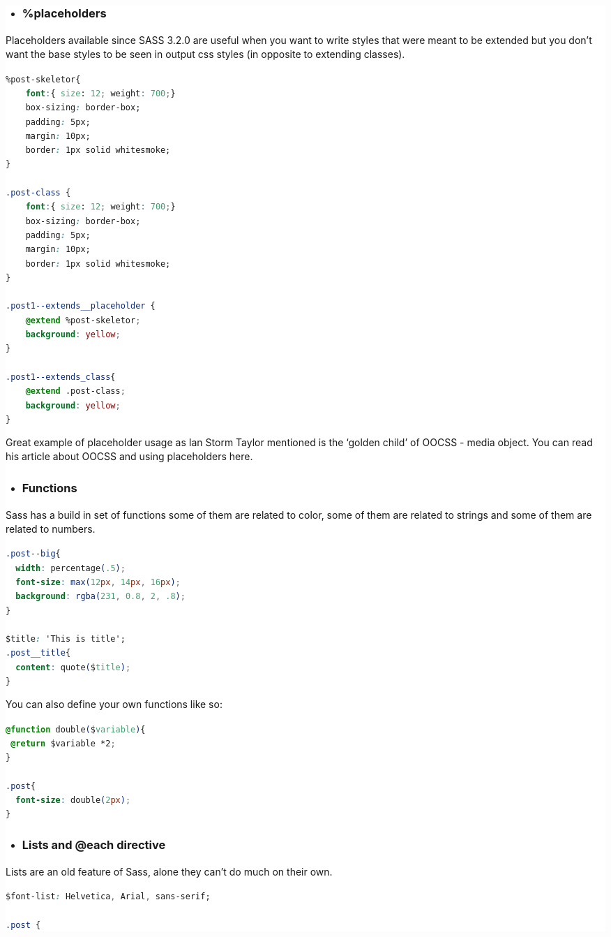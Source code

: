 - ### %placeholders
Placeholders available since SASS 3.2.0 are useful when you want to write styles that were meant to be extended but you don’t want the base styles to be seen in output css styles (in opposite to extending classes).
```css
%post-skeletor{ 
    font:{ size: 12; weight: 700;}
    box-sizing: border-box;
    padding: 5px;
    margin: 10px;
    border: 1px solid whitesmoke;
}

.post-class {
    font:{ size: 12; weight: 700;}
    box-sizing: border-box;
    padding: 5px;
    margin: 10px;
    border: 1px solid whitesmoke;
}

.post1--extends__placeholder {
    @extend %post-skeletor;
    background: yellow;
}

.post1--extends_class{
    @extend .post-class;
    background: yellow;
}
```
Great example of placeholder usage as Ian Storm Taylor mentioned is the ‘golden child’ of OOCSS - media object. You can read his article about OOCSS and using placeholders here.

- ### Functions
Sass has a build in set of functions some of them are related to color, some of them are related to strings and some of them are related to numbers.
```css
.post--big{
  width: percentage(.5);
  font-size: max(12px, 14px, 16px);
  background: rgba(231, 0.8, 2, .8);
}

$title: 'This is title';
.post__title{
  content: quote($title);
}
```
You can also define your own functions like so:
```css
@function double($variable){
 @return $variable *2;
}

.post{
  font-size: double(2px);
}
```
- ### Lists and @each directive
Lists are an old feature of Sass, alone they can’t do much on their own.
```css
$font-list: Helvetica, Arial, sans-serif;

.post {
```